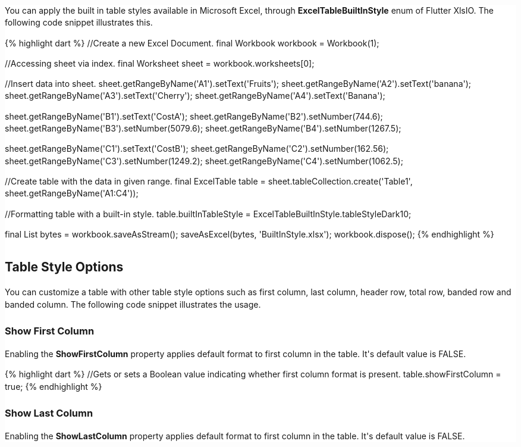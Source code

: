 You can apply the built in table styles available in Microsoft Excel, through **ExcelTableBuiltInStyle** enum of Flutter XlsIO. The following code snippet illustrates this.

{% highlight dart %}
//Create a new Excel Document.
final Workbook workbook = Workbook(1);

//Accessing sheet via index.
final Worksheet sheet = workbook.worksheets[0];

//Insert data into sheet.
sheet.getRangeByName('A1').setText('Fruits');
sheet.getRangeByName('A2').setText('banana');
sheet.getRangeByName('A3').setText('Cherry');
sheet.getRangeByName('A4').setText('Banana');

sheet.getRangeByName('B1').setText('CostA');
sheet.getRangeByName('B2').setNumber(744.6);
sheet.getRangeByName('B3').setNumber(5079.6);
sheet.getRangeByName('B4').setNumber(1267.5);

sheet.getRangeByName('C1').setText('CostB');
sheet.getRangeByName('C2').setNumber(162.56);
sheet.getRangeByName('C3').setNumber(1249.2);
sheet.getRangeByName('C4').setNumber(1062.5);

//Create table with the data in given range.
final ExcelTable table = sheet.tableCollection.create('Table1',  sheet.getRangeByName('A1:C4'));

//Formatting table with a built-in style.
table.builtInTableStyle = ExcelTableBuiltInStyle.tableStyleDark10;

final List<int> bytes = workbook.saveAsStream();
saveAsExcel(bytes, 'BuiltInStyle.xlsx');
workbook.dispose();
{% endhighlight %}

## Table Style Options

You can customize a table with other table style options such as first column, last column, header row, total row, banded row and banded column. The following code snippet illustrates the usage. 

### Show First Column

Enabling the **ShowFirstColumn** property applies default format to first column in the table. It's default value is FALSE.

{% highlight dart %}
//Gets or sets a Boolean value indicating whether first column format is present.
table.showFirstColumn = true;
{% endhighlight %}

### Show Last Column

Enabling the **ShowLastColumn** property applies default format to first column in the table. It's default value is FALSE.
